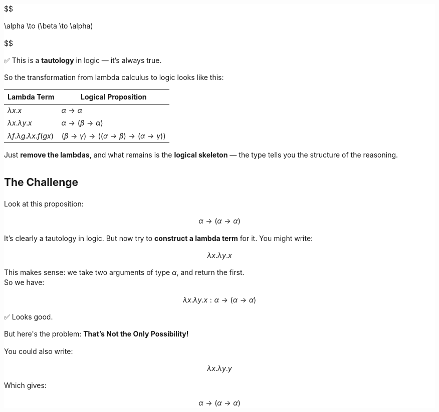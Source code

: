 $$

\alpha \to (\beta \to \alpha)


$$

✅ This is a **tautology** in logic — it’s always true.

So the transformation from lambda calculus to logic looks like this:

| Lambda Term                                | Logical Proposition                                                   |
| ------------------------------------------ | --------------------------------------------------------------------- |
| $\lambda x. x$                             | $\alpha \to \alpha$                                                   |
| $\lambda x. \lambda y. x$                  | $\alpha \to (\beta \to \alpha)$                                       |
| $\lambda f. \lambda g. \lambda x. f (g x)$ | $(\beta \to \gamma) \to ((\alpha \to \beta) \to (\alpha \to \gamma))$ |

Just <strong><span style="color: var(--color-red);">remove the lambdas</span></strong>, and what remains is the **logical skeleton** — the type tells you the structure of the reasoning.

## The Challenge

Look at this proposition:

$$
\alpha \to (\alpha \to \alpha)
$$

It’s clearly a tautology in logic. But now try to **construct a lambda term** for it. You might write:

$$
\lambda x.\lambda y. x
$$

This makes sense: we take two arguments of type $\alpha$, and return the first.  
So we have:

$$
\lambda x. \lambda y. x : \alpha \to (\alpha \to \alpha)
$$

✅ Looks good.

But here's the problem:
<strong><span style="color: var(--color-red);">That’s Not the Only Possibility!</span></strong>

You could also write:

$$
\lambda x. \lambda y. y
$$

Which gives:

$$
\alpha \to (\alpha \to \alpha)
$$
